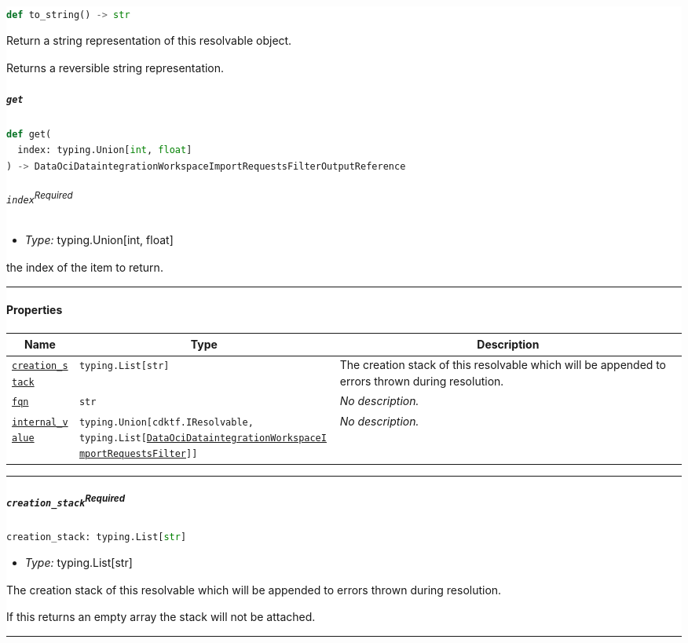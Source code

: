 ```python
def to_string() -> str
```

Return a string representation of this resolvable object.

Returns a reversible string representation.

##### `get` <a name="get" id="rhizo-co-terraform-provider-oci.dataOciDataintegrationWorkspaceImportRequests.DataOciDataintegrationWorkspaceImportRequestsFilterList.get"></a>

```python
def get(
  index: typing.Union[int, float]
) -> DataOciDataintegrationWorkspaceImportRequestsFilterOutputReference
```

###### `index`<sup>Required</sup> <a name="index" id="rhizo-co-terraform-provider-oci.dataOciDataintegrationWorkspaceImportRequests.DataOciDataintegrationWorkspaceImportRequestsFilterList.get.parameter.index"></a>

- *Type:* typing.Union[int, float]

the index of the item to return.

---


#### Properties <a name="Properties" id="Properties"></a>

| **Name** | **Type** | **Description** |
| --- | --- | --- |
| <code><a href="#rhizo-co-terraform-provider-oci.dataOciDataintegrationWorkspaceImportRequests.DataOciDataintegrationWorkspaceImportRequestsFilterList.property.creationStack">creation_stack</a></code> | <code>typing.List[str]</code> | The creation stack of this resolvable which will be appended to errors thrown during resolution. |
| <code><a href="#rhizo-co-terraform-provider-oci.dataOciDataintegrationWorkspaceImportRequests.DataOciDataintegrationWorkspaceImportRequestsFilterList.property.fqn">fqn</a></code> | <code>str</code> | *No description.* |
| <code><a href="#rhizo-co-terraform-provider-oci.dataOciDataintegrationWorkspaceImportRequests.DataOciDataintegrationWorkspaceImportRequestsFilterList.property.internalValue">internal_value</a></code> | <code>typing.Union[cdktf.IResolvable, typing.List[<a href="#rhizo-co-terraform-provider-oci.dataOciDataintegrationWorkspaceImportRequests.DataOciDataintegrationWorkspaceImportRequestsFilter">DataOciDataintegrationWorkspaceImportRequestsFilter</a>]]</code> | *No description.* |

---

##### `creation_stack`<sup>Required</sup> <a name="creation_stack" id="rhizo-co-terraform-provider-oci.dataOciDataintegrationWorkspaceImportRequests.DataOciDataintegrationWorkspaceImportRequestsFilterList.property.creationStack"></a>

```python
creation_stack: typing.List[str]
```

- *Type:* typing.List[str]

The creation stack of this resolvable which will be appended to errors thrown during resolution.

If this returns an empty array the stack will not be attached.

---
